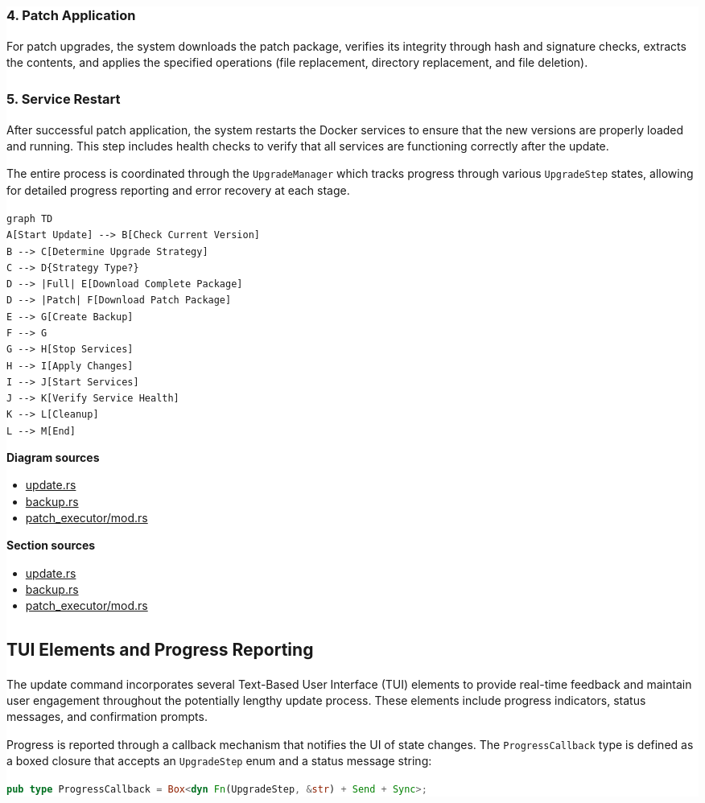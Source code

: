 ### 4. Patch Application
For patch upgrades, the system downloads the patch package, verifies its integrity through hash and signature checks, extracts the contents, and applies the specified operations (file replacement, directory replacement, and file deletion).

### 5. Service Restart
After successful patch application, the system restarts the Docker services to ensure that the new versions are properly loaded and running. This step includes health checks to verify that all services are functioning correctly after the update.

The entire process is coordinated through the `UpgradeManager` which tracks progress through various `UpgradeStep` states, allowing for detailed progress reporting and error recovery at each stage.

```mermaid
graph TD
A[Start Update] --> B[Check Current Version]
B --> C[Determine Upgrade Strategy]
C --> D{Strategy Type?}
D --> |Full| E[Download Complete Package]
D --> |Patch| F[Download Patch Package]
E --> G[Create Backup]
F --> G
G --> H[Stop Services]
H --> I[Apply Changes]
I --> J[Start Services]
J --> K[Verify Service Health]
K --> L[Cleanup]
L --> M[End]
```

**Diagram sources**
- [update.rs](file://nuwax-cli/src/commands/update.rs#L0-L161)
- [backup.rs](file://client-core/src/backup.rs#L0-L624)
- [patch_executor/mod.rs](file://client-core/src/patch_executor/mod.rs#L0-L432)

**Section sources**
- [update.rs](file://nuwax-cli/src/commands/update.rs#L0-L161)
- [backup.rs](file://client-core/src/backup.rs#L0-L624)
- [patch_executor/mod.rs](file://client-core/src/patch_executor/mod.rs#L0-L432)

## TUI Elements and Progress Reporting

The update command incorporates several Text-Based User Interface (TUI) elements to provide real-time feedback and maintain user engagement throughout the potentially lengthy update process. These elements include progress indicators, status messages, and confirmation prompts.

Progress is reported through a callback mechanism that notifies the UI of state changes. The `ProgressCallback` type is defined as a boxed closure that accepts an `UpgradeStep` enum and a status message string:

```rust
pub type ProgressCallback = Box<dyn Fn(UpgradeStep, &str) + Send + Sync>;
```
